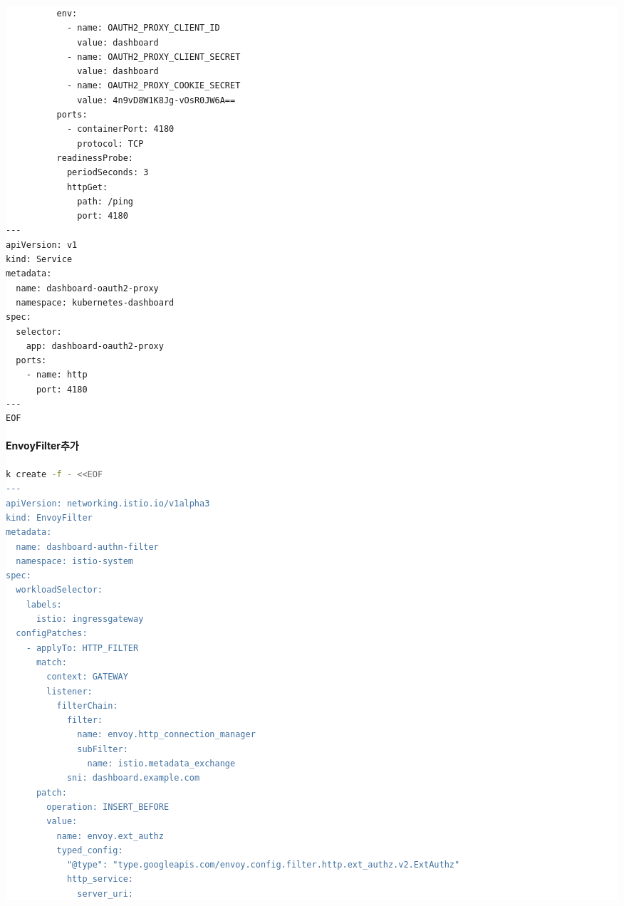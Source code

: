 ```bash
          env:
            - name: OAUTH2_PROXY_CLIENT_ID
              value: dashboard
            - name: OAUTH2_PROXY_CLIENT_SECRET
              value: dashboard
            - name: OAUTH2_PROXY_COOKIE_SECRET
              value: 4n9vD8W1K8Jg-vOsR0JW6A==
          ports:
            - containerPort: 4180
              protocol: TCP
          readinessProbe:
            periodSeconds: 3
            httpGet:
              path: /ping
              port: 4180
---
apiVersion: v1
kind: Service
metadata:
  name: dashboard-oauth2-proxy
  namespace: kubernetes-dashboard
spec:
  selector:
    app: dashboard-oauth2-proxy
  ports:
    - name: http
      port: 4180
---
EOF
```

#### EnvoyFilter추가

```bash
k create -f - <<EOF
---
apiVersion: networking.istio.io/v1alpha3
kind: EnvoyFilter
metadata:
  name: dashboard-authn-filter
  namespace: istio-system
spec:
  workloadSelector:
    labels:
      istio: ingressgateway
  configPatches:
    - applyTo: HTTP_FILTER
      match:
        context: GATEWAY
        listener:
          filterChain:
            filter:
              name: envoy.http_connection_manager
              subFilter:
                name: istio.metadata_exchange
            sni: dashboard.example.com
      patch:
        operation: INSERT_BEFORE
        value:
          name: envoy.ext_authz
          typed_config:
            "@type": "type.googleapis.com/envoy.config.filter.http.ext_authz.v2.ExtAuthz"
            http_service:
              server_uri:
```